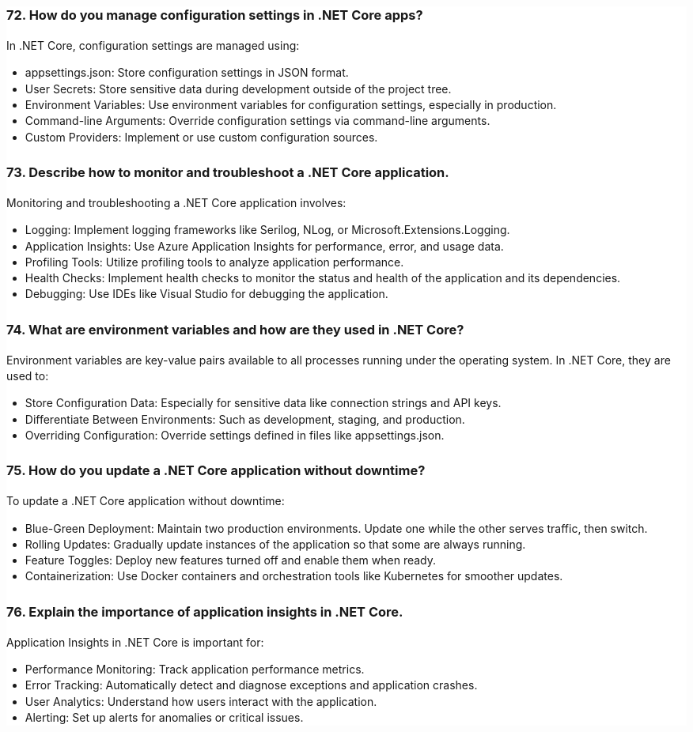 ### 72. How do you manage configuration settings in .NET Core apps?

In .NET Core, configuration settings are managed using:

- appsettings.json: Store configuration settings in JSON format.
- User Secrets: Store sensitive data during development outside of the project tree.
- Environment Variables: Use environment variables for configuration settings, especially in production.
- Command-line Arguments: Override configuration settings via command-line arguments.
- Custom Providers: Implement or use custom configuration sources.

### 73. Describe how to monitor and troubleshoot a .NET Core application.

Monitoring and troubleshooting a .NET Core application involves:

- Logging: Implement logging frameworks like Serilog, NLog, or Microsoft.Extensions.Logging.
- Application Insights: Use Azure Application Insights for performance, error, and usage data.
- Profiling Tools: Utilize profiling tools to analyze application performance.
- Health Checks: Implement health checks to monitor the status and health of the application and its dependencies.
- Debugging: Use IDEs like Visual Studio for debugging the application.

### 74. What are environment variables and how are they used in .NET Core?

Environment variables are key-value pairs available to all processes running under the operating system. In .NET Core, they are used to:

- Store Configuration Data: Especially for sensitive data like connection strings and API keys.
- Differentiate Between Environments: Such as development, staging, and production.
- Overriding Configuration: Override settings defined in files like appsettings.json.

### 75. How do you update a .NET Core application without downtime?

To update a .NET Core application without downtime:

- Blue-Green Deployment: Maintain two production environments. Update one while the other serves traffic, then switch.
- Rolling Updates: Gradually update instances of the application so that some are always running.
- Feature Toggles: Deploy new features turned off and enable them when ready.
- Containerization: Use Docker containers and orchestration tools like Kubernetes for smoother updates.

### 76. Explain the importance of application insights in .NET Core.

Application Insights in .NET Core is important for:

- Performance Monitoring: Track application performance metrics.
- Error Tracking: Automatically detect and diagnose exceptions and application crashes.
- User Analytics: Understand how users interact with the application.
- Alerting: Set up alerts for anomalies or critical issues.
